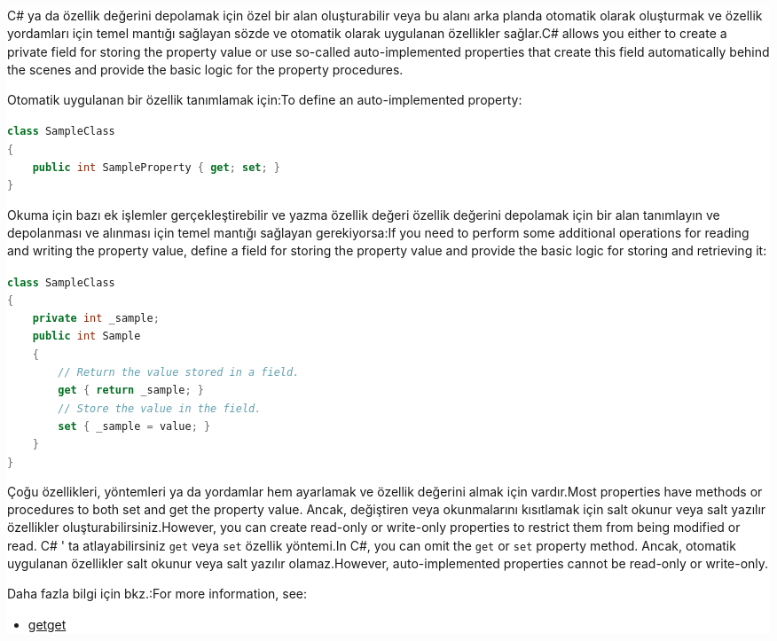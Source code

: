  <span data-ttu-id="cac60-142">C# ya da özellik değerini depolamak için özel bir alan oluşturabilir veya bu alanı arka planda otomatik olarak oluşturmak ve özellik yordamları için temel mantığı sağlayan sözde ve otomatik olarak uygulanan özellikler sağlar.</span><span class="sxs-lookup"><span data-stu-id="cac60-142">C# allows you either to create a private field for storing the property value or use so-called auto-implemented properties that create this field automatically behind the scenes and provide the basic logic for the property procedures.</span></span>  
  
 <span data-ttu-id="cac60-143">Otomatik uygulanan bir özellik tanımlamak için:</span><span class="sxs-lookup"><span data-stu-id="cac60-143">To define an auto-implemented property:</span></span>  
  
```csharp  
class SampleClass  
{  
    public int SampleProperty { get; set; }  
}  
```  
  
 <span data-ttu-id="cac60-144">Okuma için bazı ek işlemler gerçekleştirebilir ve yazma özellik değeri özellik değerini depolamak için bir alan tanımlayın ve depolanması ve alınması için temel mantığı sağlayan gerekiyorsa:</span><span class="sxs-lookup"><span data-stu-id="cac60-144">If you need to perform some additional operations for reading and writing the property value, define a field for storing the property value and provide the basic logic for storing and retrieving it:</span></span>  
  
```csharp  
class SampleClass  
{  
    private int _sample;  
    public int Sample  
    {  
        // Return the value stored in a field.  
        get { return _sample; }  
        // Store the value in the field.  
        set { _sample = value; }  
    }  
}  
```  
  
 <span data-ttu-id="cac60-145">Çoğu özellikleri, yöntemleri ya da yordamlar hem ayarlamak ve özellik değerini almak için vardır.</span><span class="sxs-lookup"><span data-stu-id="cac60-145">Most properties have methods or procedures to both set and get the property value.</span></span> <span data-ttu-id="cac60-146">Ancak, değiştiren veya okunmalarını kısıtlamak için salt okunur veya salt yazılır özellikler oluşturabilirsiniz.</span><span class="sxs-lookup"><span data-stu-id="cac60-146">However, you can create read-only or write-only properties to restrict them from being modified or read.</span></span> <span data-ttu-id="cac60-147">C# ' ta atlayabilirsiniz `get` veya `set` özellik yöntemi.</span><span class="sxs-lookup"><span data-stu-id="cac60-147">In C#, you can omit the `get` or `set` property method.</span></span> <span data-ttu-id="cac60-148">Ancak, otomatik uygulanan özellikler salt okunur veya salt yazılır olamaz.</span><span class="sxs-lookup"><span data-stu-id="cac60-148">However, auto-implemented properties cannot be read-only or write-only.</span></span>  
  
 <span data-ttu-id="cac60-149">Daha fazla bilgi için bkz.:</span><span class="sxs-lookup"><span data-stu-id="cac60-149">For more information, see:</span></span>  
  
-   [<span data-ttu-id="cac60-150">get</span><span class="sxs-lookup"><span data-stu-id="cac60-150">get</span></span>](../../../csharp/language-reference/keywords/get.md)  
  